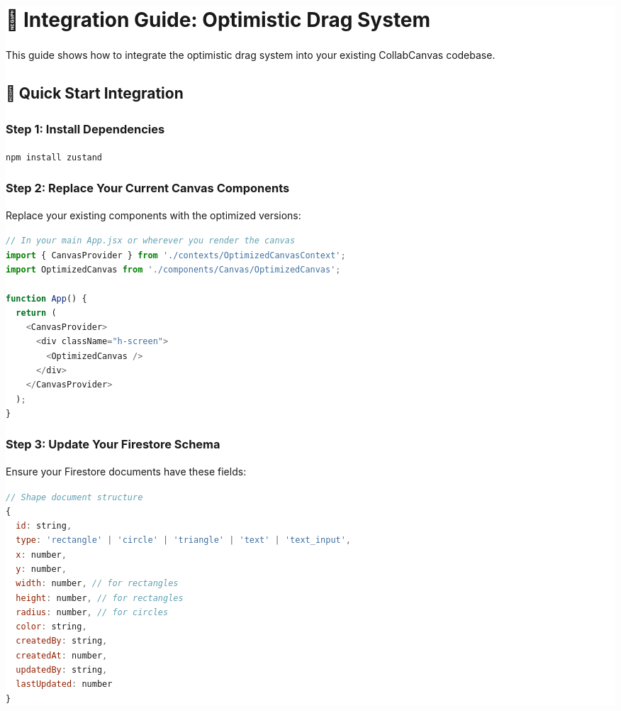 # 🔗 Integration Guide: Optimistic Drag System

This guide shows how to integrate the optimistic drag system into your existing CollabCanvas codebase.

## 🚀 **Quick Start Integration**

### Step 1: Install Dependencies
```bash
npm install zustand
```

### Step 2: Replace Your Current Canvas Components

Replace your existing components with the optimized versions:

```javascript
// In your main App.jsx or wherever you render the canvas
import { CanvasProvider } from './contexts/OptimizedCanvasContext';
import OptimizedCanvas from './components/Canvas/OptimizedCanvas';

function App() {
  return (
    <CanvasProvider>
      <div className="h-screen">
        <OptimizedCanvas />
      </div>
    </CanvasProvider>
  );
}
```

### Step 3: Update Your Firestore Schema

Ensure your Firestore documents have these fields:
```javascript
// Shape document structure
{
  id: string,
  type: 'rectangle' | 'circle' | 'triangle' | 'text' | 'text_input',
  x: number,
  y: number,
  width: number, // for rectangles
  height: number, // for rectangles
  radius: number, // for circles
  color: string,
  createdBy: string,
  createdAt: number,
  updatedBy: string,
  lastUpdated: number
}
```
